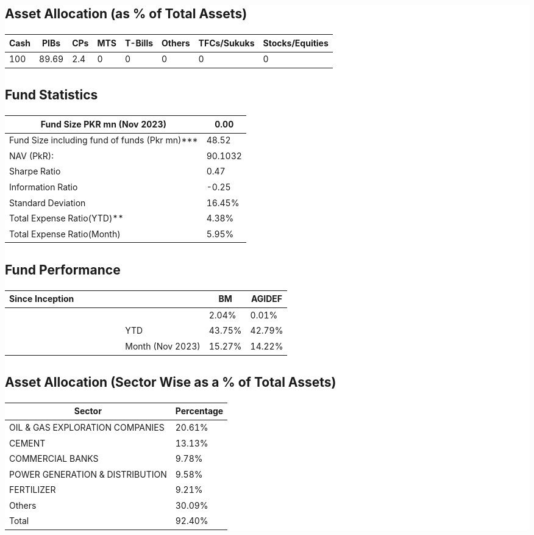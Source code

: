 ## Asset Allocation (as % of Total Assets)

| Cash | PIBs  | CPs | MTS | T-Bills | Others | TFCs/Sukuks | Stocks/Equities |
| ---- | ----- | --- | --- | ------- | ------ | ----------- | --------------- |
| 100  | 89.69 | 2.4 | 0   | 0       | 0      | 0           | 0               |

## Fund Statistics

| Fund Size PKR mn (Nov 2023)                      | 0.00    |
| ------------------------------------------------ | ------- |
| Fund Size including fund of funds (Pkr mn)\*\*\* | 48.52   |
| NAV (PkR):                                       | 90.1032 |
| Sharpe Ratio                                     | 0.47    |
| Information Ratio                                | -0.25   |
| Standard Deviation                               | 16.45%  |
| Total Expense Ratio(YTD)\*\*                     | 4.38%   |
| Total Expense Ratio(Month)                       | 5.95%   |

## Fund Performance

| Since Inception |     |     |     |     |     |                  | BM     | AGIDEF |
| --------------- | --- | --- | --- | --- | --- | ---------------- | ------ | ------ |
|                 |     |     |     |     |     |                  | 2.04%  | 0.01%  |
|                 |     |     |     |     |     | YTD              | 43.75% | 42.79% |
|                 |     |     |     |     |     | Month (Nov 2023) | 15.27% | 14.22% |

## Asset Allocation (Sector Wise as a % of Total Assets)

| Sector                          | Percentage |
| ------------------------------- | ---------- |
| OIL & GAS EXPLORATION COMPANIES | 20.61%     |
| CEMENT                          | 13.13%     |
| COMMERCIAL BANKS                | 9.78%      |
| POWER GENERATION & DISTRIBUTION | 9.58%      |
| FERTILIZER                      | 9.21%      |
| Others                          | 30.09%     |
| Total                           | 92.40%     |
